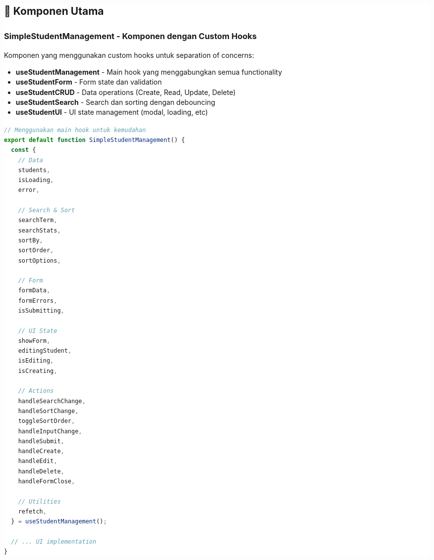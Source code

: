 ## 🚀 Komponen Utama

### **SimpleStudentManagement** - Komponen dengan Custom Hooks

Komponen yang menggunakan custom hooks untuk separation of concerns:

- **useStudentManagement** - Main hook yang menggabungkan semua functionality
- **useStudentForm** - Form state dan validation
- **useStudentCRUD** - Data operations (Create, Read, Update, Delete)
- **useStudentSearch** - Search dan sorting dengan debouncing
- **useStudentUI** - UI state management (modal, loading, etc)

```typescript
// Menggunakan main hook untuk kemudahan
export default function SimpleStudentManagement() {
  const {
    // Data
    students,
    isLoading,
    error,

    // Search & Sort
    searchTerm,
    searchStats,
    sortBy,
    sortOrder,
    sortOptions,

    // Form
    formData,
    formErrors,
    isSubmitting,

    // UI State
    showForm,
    editingStudent,
    isEditing,
    isCreating,

    // Actions
    handleSearchChange,
    handleSortChange,
    toggleSortOrder,
    handleInputChange,
    handleSubmit,
    handleCreate,
    handleEdit,
    handleDelete,
    handleFormClose,

    // Utilities
    refetch,
  } = useStudentManagement();

  // ... UI implementation
}
```
